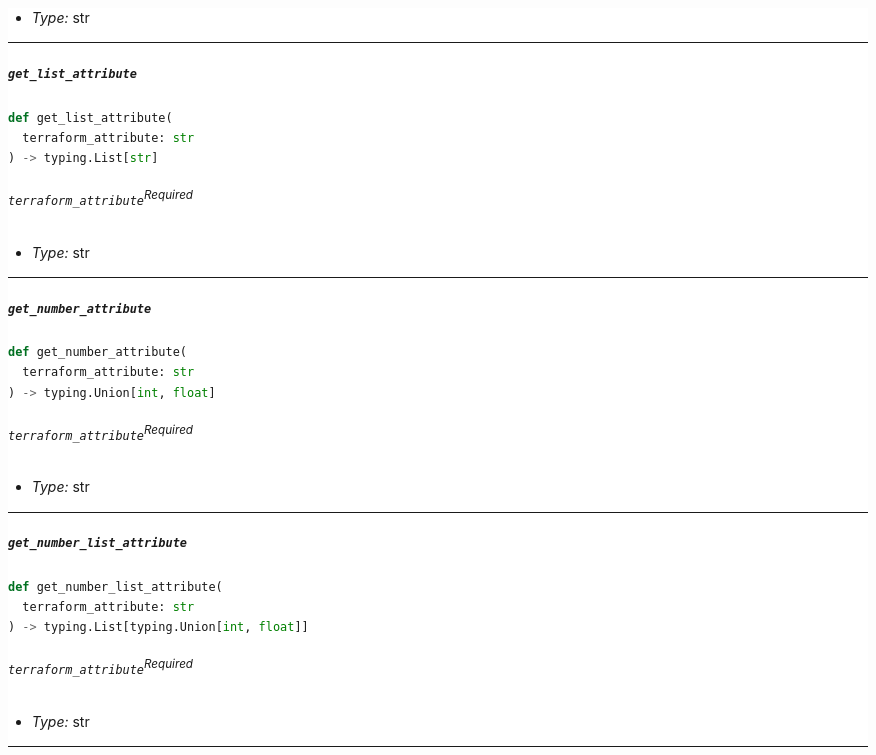 - *Type:* str

---

##### `get_list_attribute` <a name="get_list_attribute" id="@cdktf/provider-okta.idpSamlKey.IdpSamlKey.getListAttribute"></a>

```python
def get_list_attribute(
  terraform_attribute: str
) -> typing.List[str]
```

###### `terraform_attribute`<sup>Required</sup> <a name="terraform_attribute" id="@cdktf/provider-okta.idpSamlKey.IdpSamlKey.getListAttribute.parameter.terraformAttribute"></a>

- *Type:* str

---

##### `get_number_attribute` <a name="get_number_attribute" id="@cdktf/provider-okta.idpSamlKey.IdpSamlKey.getNumberAttribute"></a>

```python
def get_number_attribute(
  terraform_attribute: str
) -> typing.Union[int, float]
```

###### `terraform_attribute`<sup>Required</sup> <a name="terraform_attribute" id="@cdktf/provider-okta.idpSamlKey.IdpSamlKey.getNumberAttribute.parameter.terraformAttribute"></a>

- *Type:* str

---

##### `get_number_list_attribute` <a name="get_number_list_attribute" id="@cdktf/provider-okta.idpSamlKey.IdpSamlKey.getNumberListAttribute"></a>

```python
def get_number_list_attribute(
  terraform_attribute: str
) -> typing.List[typing.Union[int, float]]
```

###### `terraform_attribute`<sup>Required</sup> <a name="terraform_attribute" id="@cdktf/provider-okta.idpSamlKey.IdpSamlKey.getNumberListAttribute.parameter.terraformAttribute"></a>

- *Type:* str

---